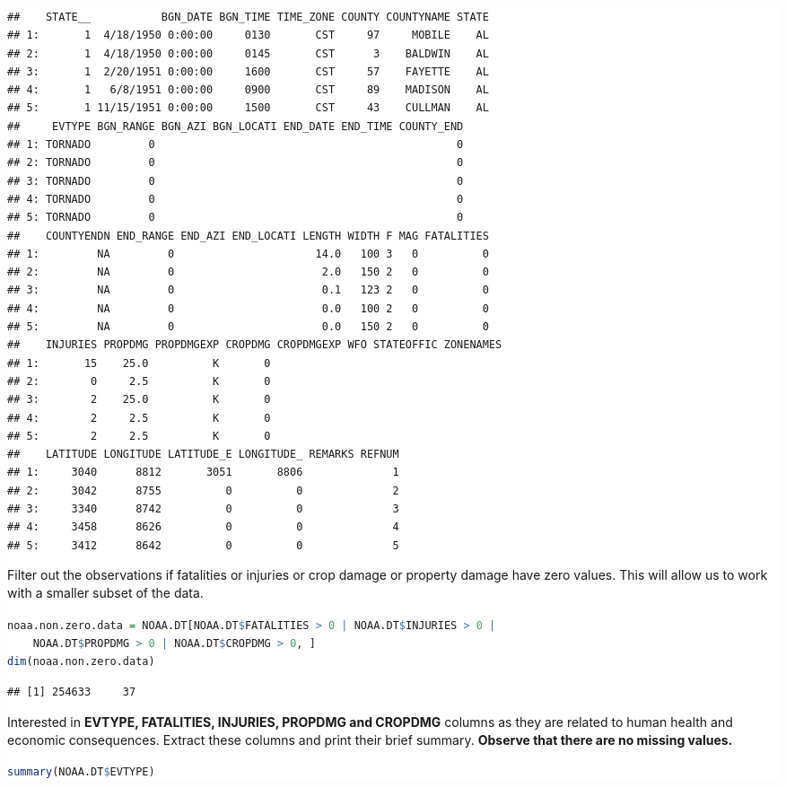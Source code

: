 ```
##    STATE__           BGN_DATE BGN_TIME TIME_ZONE COUNTY COUNTYNAME STATE
## 1:       1  4/18/1950 0:00:00     0130       CST     97     MOBILE    AL
## 2:       1  4/18/1950 0:00:00     0145       CST      3    BALDWIN    AL
## 3:       1  2/20/1951 0:00:00     1600       CST     57    FAYETTE    AL
## 4:       1   6/8/1951 0:00:00     0900       CST     89    MADISON    AL
## 5:       1 11/15/1951 0:00:00     1500       CST     43    CULLMAN    AL
##     EVTYPE BGN_RANGE BGN_AZI BGN_LOCATI END_DATE END_TIME COUNTY_END
## 1: TORNADO         0                                               0
## 2: TORNADO         0                                               0
## 3: TORNADO         0                                               0
## 4: TORNADO         0                                               0
## 5: TORNADO         0                                               0
##    COUNTYENDN END_RANGE END_AZI END_LOCATI LENGTH WIDTH F MAG FATALITIES
## 1:         NA         0                      14.0   100 3   0          0
## 2:         NA         0                       2.0   150 2   0          0
## 3:         NA         0                       0.1   123 2   0          0
## 4:         NA         0                       0.0   100 2   0          0
## 5:         NA         0                       0.0   150 2   0          0
##    INJURIES PROPDMG PROPDMGEXP CROPDMG CROPDMGEXP WFO STATEOFFIC ZONENAMES
## 1:       15    25.0          K       0                                    
## 2:        0     2.5          K       0                                    
## 3:        2    25.0          K       0                                    
## 4:        2     2.5          K       0                                    
## 5:        2     2.5          K       0                                    
##    LATITUDE LONGITUDE LATITUDE_E LONGITUDE_ REMARKS REFNUM
## 1:     3040      8812       3051       8806              1
## 2:     3042      8755          0          0              2
## 3:     3340      8742          0          0              3
## 4:     3458      8626          0          0              4
## 5:     3412      8642          0          0              5
```


Filter out the observations if fatalities or injuries or crop damage or property damage have zero values. This will allow us to work with a smaller subset of the data.

```r
noaa.non.zero.data = NOAA.DT[NOAA.DT$FATALITIES > 0 | NOAA.DT$INJURIES > 0 | 
    NOAA.DT$PROPDMG > 0 | NOAA.DT$CROPDMG > 0, ]
dim(noaa.non.zero.data)
```

```
## [1] 254633     37
```


Interested in **EVTYPE, FATALITIES, INJURIES, PROPDMG and CROPDMG** columns as they are related to human health and economic consequences. Extract these columns and print their brief summary. **Observe that there are no missing values.**


```r
summary(NOAA.DT$EVTYPE)
```

